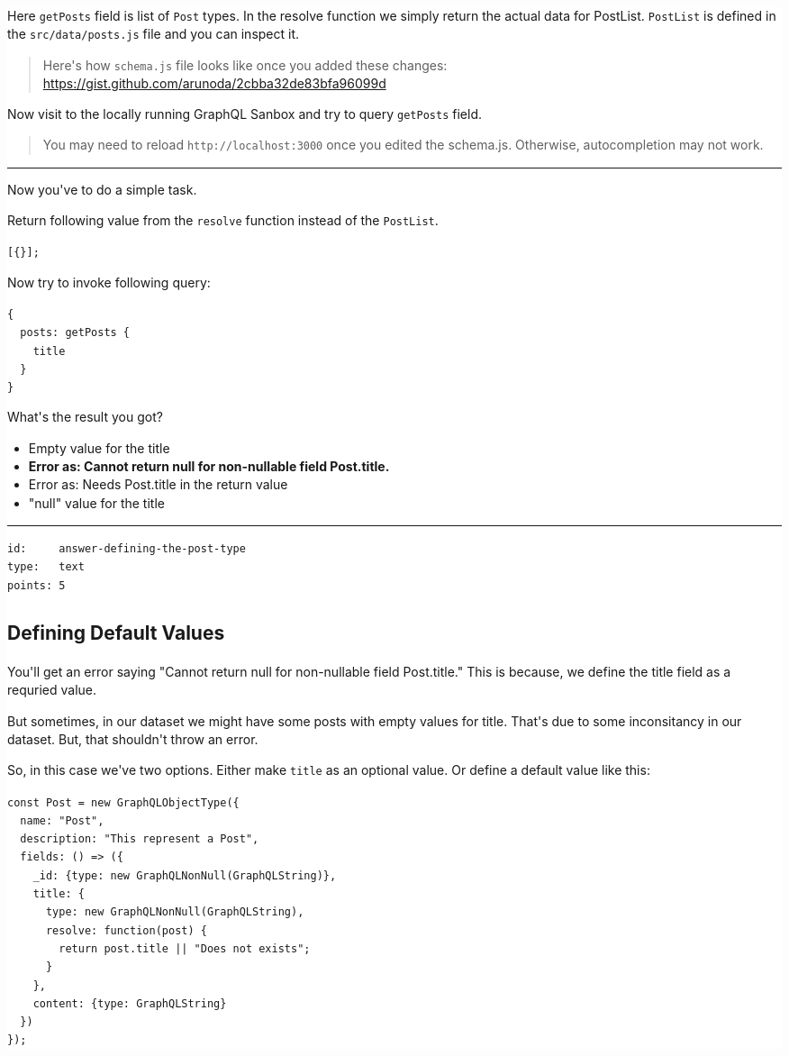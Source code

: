 Here `getPosts` field is list of `Post` types. In the resolve function we simply return the actual data for PostList. `PostList` is defined in the `src/data/posts.js` file and you can inspect it.

> Here's how `schema.js` file looks like once you added these changes: https://gist.github.com/arunoda/2cbba32de83bfa96099d

Now visit to the locally running GraphQL Sanbox and try to query `getPosts` field.

> You may need to reload `http://localhost:3000` once you edited the schema.js. Otherwise, autocompletion may not work.

---

Now you've to do a simple task.

Return following value from the `resolve` function instead of the `PostList`.

~~~
[{}];
~~~

Now try to invoke following query:

~~~
{
  posts: getPosts {
    title
  }
}
~~~

What's the result you got?

  - Empty value for the title
  - **Error as: Cannot return null for non-nullable field Post.title.**
  - Error as: Needs Post.title in the return value
  - "null" value for the title

*****

```
id:     answer-defining-the-post-type
type:   text
points: 5
```

## Defining Default Values

You'll get an error saying "Cannot return null for non-nullable field Post.title." This is because, we define the title field as a requried value.

But sometimes, in our dataset we might have some posts with empty values for title. That's due to some inconsitancy in our dataset. But, that shouldn't throw an error.

So, in this case we've two options. Either make `title` as an optional value. Or define a default value like this:

~~~
const Post = new GraphQLObjectType({
  name: "Post",
  description: "This represent a Post",
  fields: () => ({
    _id: {type: new GraphQLNonNull(GraphQLString)},
    title: {
      type: new GraphQLNonNull(GraphQLString),
      resolve: function(post) {
        return post.title || "Does not exists";
      }
    },
    content: {type: GraphQLString}
  })
});
~~~